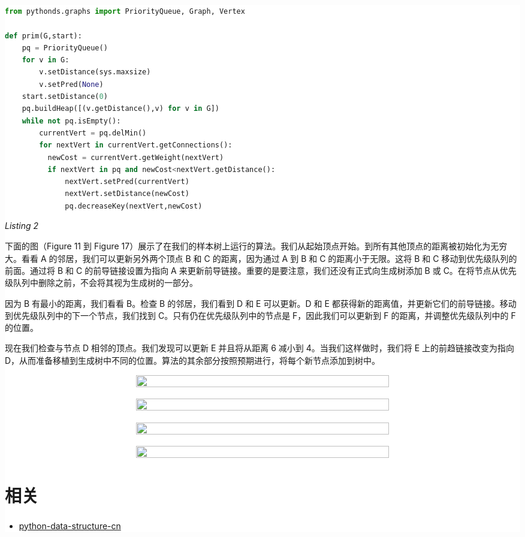 ```python
from pythonds.graphs import PriorityQueue, Graph, Vertex

def prim(G,start):
    pq = PriorityQueue()
    for v in G:
        v.setDistance(sys.maxsize)
        v.setPred(None)
    start.setDistance(0)
    pq.buildHeap([(v.getDistance(),v) for v in G])
    while not pq.isEmpty():
        currentVert = pq.delMin()
        for nextVert in currentVert.getConnections():
          newCost = currentVert.getWeight(nextVert)
          if nextVert in pq and newCost<nextVert.getDistance():
              nextVert.setPred(currentVert)
              nextVert.setDistance(newCost)
              pq.decreaseKey(nextVert,newCost)
```

*Listing 2*

下面的图（Figure 11 到 Figure 17）展示了在我们的样本树上运行的算法。我们从起始顶点开始。到所有其他顶点的距离被初始化为无穷大。看看 A 的邻居，我们可以更新另外两个顶点 B 和 C 的距离，因为通过 A 到 B 和 C 的距离小于无限。这将 B 和 C 移动到优先级队列的前面。通过将 B 和 C 的前导链接设置为指向 A 来更新前导链接。重要的是要注意，我们还没有正式向生成树添加 B 或 C。在将节点从优先级队列中删除之前，不会将其视为生成树的一部分。

因为 B 有最小的距离，我们看看 B。检查 B 的邻居，我们看到 D 和 E 可以更新。D 和 E 都获得新的距离值，并更新它们的前导链接。移动到优先级队列中的下一个节点，我们找到 C。只有仍在优先级队列中的节点是 F，因此我们可以更新到 F 的距离，并调整优先级队列中的 F 的位置。

现在我们检查与节点 D 相邻的顶点。我们发现可以更新 E 并​​且将从距离 6 减小到 4。当我们这样做时，我们将 E 上的前趋链接改变为指向 D，从而准备移植到生成树中不同的位置。算法的其余部分按照预期进行，将每个新节点添加到树中。

<p align="center">
    <img width="70%" height="70%" src="http://images.iterate.site/blog/image/20190702/QnnELhgkqcQz.png?imageslim">
</p>

<p align="center">
    <img width="70%" height="70%" src="http://images.iterate.site/blog/image/20190702/NUH4AxntF6oD.png?imageslim">
</p>

<p align="center">
    <img width="70%" height="70%" src="http://images.iterate.site/blog/image/20190702/Y4ijhfSUUC6t.png?imageslim">
</p>

<p align="center">
    <img width="70%" height="70%" src="http://images.iterate.site/blog/image/20190702/OzxXJDJsalVy.png?imageslim">
</p>




# 相关

- [python-data-structure-cn](https://github.com/facert/python-data-structure-cn)
